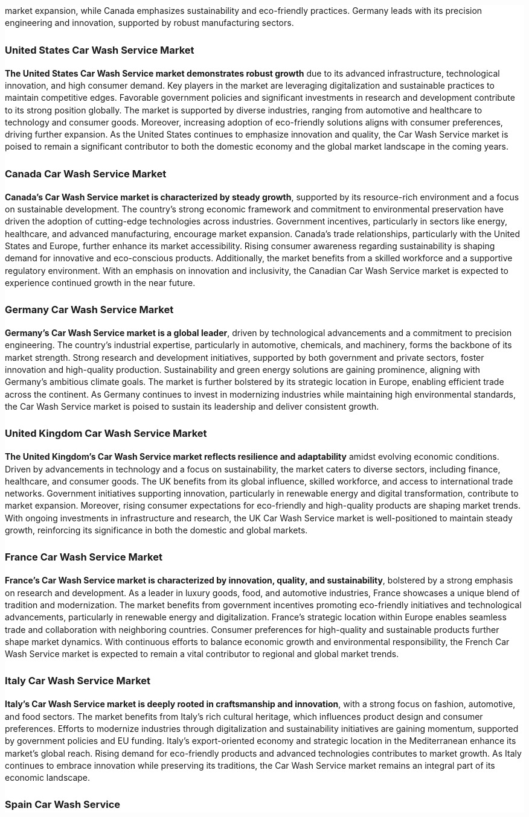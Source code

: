 market expansion, while Canada emphasizes sustainability and eco-friendly practices. Germany leads with its precision engineering and innovation, supported by robust manufacturing sectors.</span></em></p></blockquote><h3><strong>United States Car Wash Service Market</strong></h3><p><strong>The United States Car Wash Service market demonstrates robust growth</strong> due to its advanced infrastructure, technological innovation, and high consumer demand. Key players in the market are leveraging digitalization and sustainable practices to maintain competitive edges. Favorable government policies and significant investments in research and development contribute to its strong position globally. The market is supported by diverse industries, ranging from automotive and healthcare to technology and consumer goods. Moreover, increasing adoption of eco-friendly solutions aligns with consumer preferences, driving further expansion. As the United States continues to emphasize innovation and quality, the Car Wash Service market is poised to remain a significant contributor to both the domestic economy and the global market landscape in the coming years.</p><h3><strong>Canada Car Wash Service Market</strong></h3><p><strong>Canada&rsquo;s Car Wash Service market is characterized by steady growth</strong>, supported by its resource-rich environment and a focus on sustainable development. The country&rsquo;s strong economic framework and commitment to environmental preservation have driven the adoption of cutting-edge technologies across industries. Government incentives, particularly in sectors like energy, healthcare, and advanced manufacturing, encourage market expansion. Canada&rsquo;s trade relationships, particularly with the United States and Europe, further enhance its market accessibility. Rising consumer awareness regarding sustainability is shaping demand for innovative and eco-conscious products. Additionally, the market benefits from a skilled workforce and a supportive regulatory environment. With an emphasis on innovation and inclusivity, the Canadian Car Wash Service market is expected to experience continued growth in the near future.</p><h3><strong>Germany Car Wash Service Market</strong></h3><p><strong>Germany&rsquo;s Car Wash Service market is a global leader</strong>, driven by technological advancements and a commitment to precision engineering. The country&rsquo;s industrial expertise, particularly in automotive, chemicals, and machinery, forms the backbone of its market strength. Strong research and development initiatives, supported by both government and private sectors, foster innovation and high-quality production. Sustainability and green energy solutions are gaining prominence, aligning with Germany&rsquo;s ambitious climate goals. The market is further bolstered by its strategic location in Europe, enabling efficient trade across the continent. As Germany continues to invest in modernizing industries while maintaining high environmental standards, the Car Wash Service market is poised to sustain its leadership and deliver consistent growth.</p><h3><strong>United Kingdom Car Wash Service Market</strong></h3><p><strong>The United Kingdom&rsquo;s Car Wash Service market reflects resilience and adaptability</strong> amidst evolving economic conditions. Driven by advancements in technology and a focus on sustainability, the market caters to diverse sectors, including finance, healthcare, and consumer goods. The UK benefits from its global influence, skilled workforce, and access to international trade networks. Government initiatives supporting innovation, particularly in renewable energy and digital transformation, contribute to market expansion. Moreover, rising consumer expectations for eco-friendly and high-quality products are shaping market trends. With ongoing investments in infrastructure and research, the UK Car Wash Service market is well-positioned to maintain steady growth, reinforcing its significance in both the domestic and global markets.</p><h3><strong>France Car Wash Service Market</strong></h3><p><strong>France&rsquo;s Car Wash Service market is characterized by innovation, quality, and sustainability</strong>, bolstered by a strong emphasis on research and development. As a leader in luxury goods, food, and automotive industries, France showcases a unique blend of tradition and modernization. The market benefits from government incentives promoting eco-friendly initiatives and technological advancements, particularly in renewable energy and digitalization. France&rsquo;s strategic location within Europe enables seamless trade and collaboration with neighboring countries. Consumer preferences for high-quality and sustainable products further shape market dynamics. With continuous efforts to balance economic growth and environmental responsibility, the French Car Wash Service market is expected to remain a vital contributor to regional and global market trends.</p><h3><strong>Italy Car Wash Service Market</strong></h3><p><strong>Italy&rsquo;s Car Wash Service market is deeply rooted in craftsmanship and innovation</strong>, with a strong focus on fashion, automotive, and food sectors. The market benefits from Italy&rsquo;s rich cultural heritage, which influences product design and consumer preferences. Efforts to modernize industries through digitalization and sustainability initiatives are gaining momentum, supported by government policies and EU funding. Italy&rsquo;s export-oriented economy and strategic location in the Mediterranean enhance its market&rsquo;s global reach. Rising demand for eco-friendly products and advanced technologies contributes to market growth. As Italy continues to embrace innovation while preserving its traditions, the Car Wash Service market remains an integral part of its economic landscape.</p><h3><strong>Spain Car Wash Service
